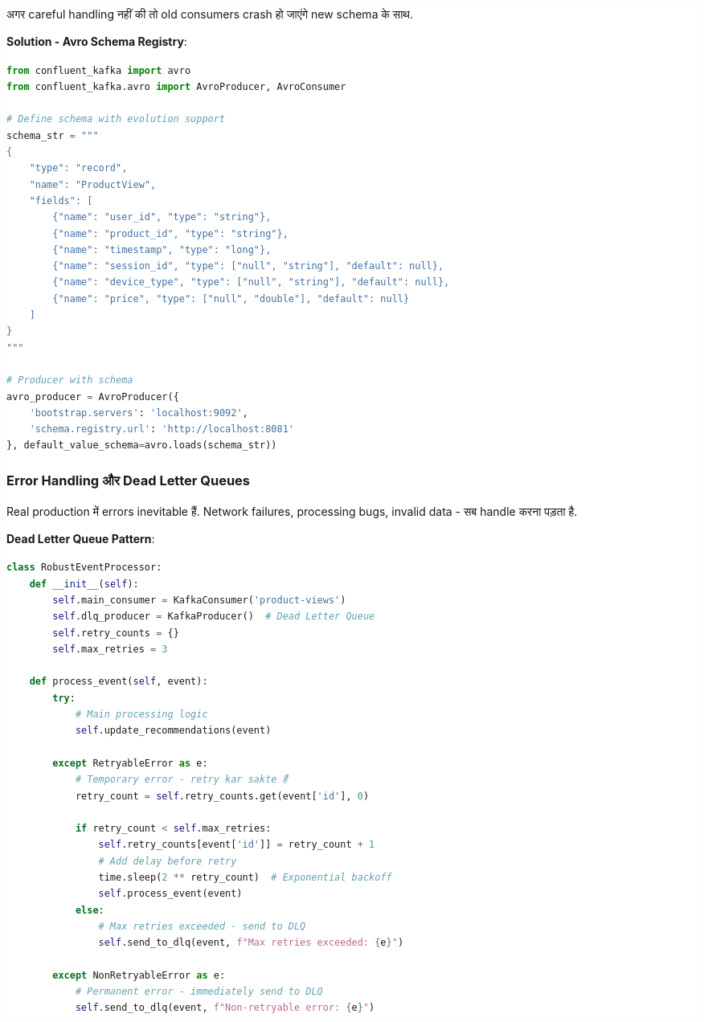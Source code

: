 अगर careful handling नहीं की तो old consumers crash हो जाएंगे new schema के साथ.

**Solution - Avro Schema Registry**:
```python
from confluent_kafka import avro
from confluent_kafka.avro import AvroProducer, AvroConsumer

# Define schema with evolution support
schema_str = """
{
    "type": "record",
    "name": "ProductView",
    "fields": [
        {"name": "user_id", "type": "string"},
        {"name": "product_id", "type": "string"}, 
        {"name": "timestamp", "type": "long"},
        {"name": "session_id", "type": ["null", "string"], "default": null},
        {"name": "device_type", "type": ["null", "string"], "default": null},
        {"name": "price", "type": ["null", "double"], "default": null}
    ]
}
"""

# Producer with schema
avro_producer = AvroProducer({
    'bootstrap.servers': 'localhost:9092',
    'schema.registry.url': 'http://localhost:8081'
}, default_value_schema=avro.loads(schema_str))
```

### Error Handling और Dead Letter Queues

Real production में errors inevitable हैं. Network failures, processing bugs, invalid data - सब handle करना पड़ता है.

**Dead Letter Queue Pattern**:
```python
class RobustEventProcessor:
    def __init__(self):
        self.main_consumer = KafkaConsumer('product-views')
        self.dlq_producer = KafkaProducer()  # Dead Letter Queue
        self.retry_counts = {}
        self.max_retries = 3
    
    def process_event(self, event):
        try:
            # Main processing logic
            self.update_recommendations(event)
            
        except RetryableError as e:
            # Temporary error - retry kar sakte हैं
            retry_count = self.retry_counts.get(event['id'], 0)
            
            if retry_count < self.max_retries:
                self.retry_counts[event['id']] = retry_count + 1
                # Add delay before retry
                time.sleep(2 ** retry_count)  # Exponential backoff
                self.process_event(event)
            else:
                # Max retries exceeded - send to DLQ
                self.send_to_dlq(event, f"Max retries exceeded: {e}")
                
        except NonRetryableError as e:
            # Permanent error - immediately send to DLQ
            self.send_to_dlq(event, f"Non-retryable error: {e}")
```